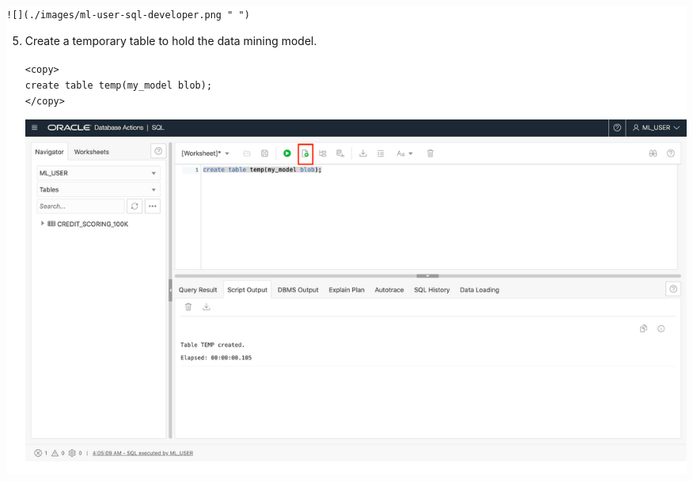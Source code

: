     ![](./images/ml-user-sql-developer.png " ")

5.  Create a temporary table to hold the data mining model.

    ````
    <copy>
    create table temp(my_model blob);
    </copy>
    ````

    ![](./images/temp.png  " ")
